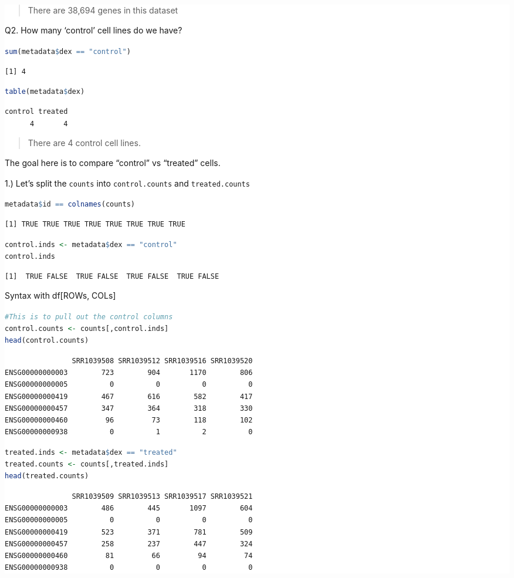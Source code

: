 > There are 38,694 genes in this dataset

Q2. How many ‘control’ cell lines do we have?

``` r
sum(metadata$dex == "control")
```

    [1] 4

``` r
table(metadata$dex)
```


    control treated 
          4       4 

> There are 4 control cell lines.

The goal here is to compare “control” vs “treated” cells.

1.) Let’s split the `counts` into `control.counts` and `treated.counts`

``` r
metadata$id == colnames(counts)
```

    [1] TRUE TRUE TRUE TRUE TRUE TRUE TRUE TRUE

``` r
control.inds <- metadata$dex == "control"
control.inds
```

    [1]  TRUE FALSE  TRUE FALSE  TRUE FALSE  TRUE FALSE

Syntax with df\[ROWs, COLs\]

``` r
#This is to pull out the control columns
control.counts <- counts[,control.inds]
head(control.counts)
```

                    SRR1039508 SRR1039512 SRR1039516 SRR1039520
    ENSG00000000003        723        904       1170        806
    ENSG00000000005          0          0          0          0
    ENSG00000000419        467        616        582        417
    ENSG00000000457        347        364        318        330
    ENSG00000000460         96         73        118        102
    ENSG00000000938          0          1          2          0

``` r
treated.inds <- metadata$dex == "treated"
treated.counts <- counts[,treated.inds]
head(treated.counts)
```

                    SRR1039509 SRR1039513 SRR1039517 SRR1039521
    ENSG00000000003        486        445       1097        604
    ENSG00000000005          0          0          0          0
    ENSG00000000419        523        371        781        509
    ENSG00000000457        258        237        447        324
    ENSG00000000460         81         66         94         74
    ENSG00000000938          0          0          0          0
